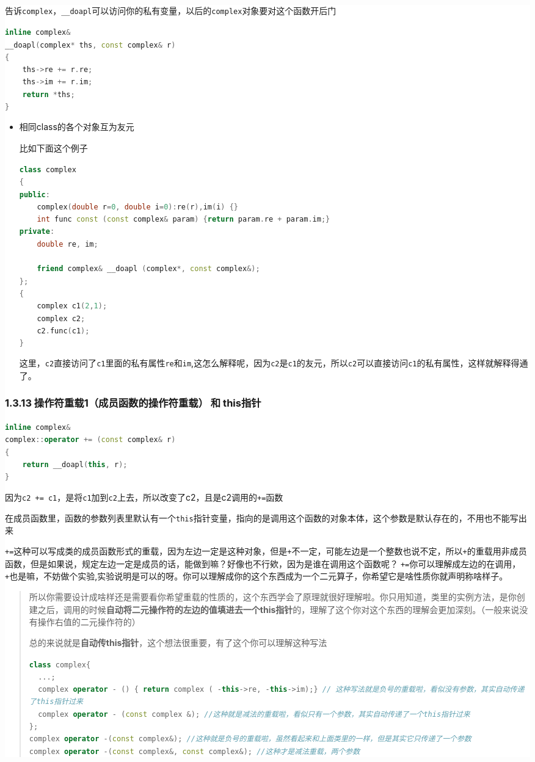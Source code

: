   告诉`complex`，`__doapl`可以访问你的私有变量，以后的`complex`对象要对这个函数开后门

  ```c++
  inline complex&
  __doapl(complex* ths, const complex& r)
  {
      ths->re += r.re;
      ths->im += r.im;
      return *ths;
  }
  ```

- 相同class的各个对象互为友元

  比如下面这个例子

  ```c++
  class complex
  {
  public:
      complex(double r=0, double i=0):re(r),im(i) {}
      int func const (const complex& param) {return param.re + param.im;}
  private:
      double re, im;
      
      friend complex& __doapl (complex*, const complex&);
  };
  {
      complex c1(2,1);
      complex c2;
      c2.func(c1);
  }
  ```

  这里，`c2`直接访问了`c1`里面的私有属性`re`和`im`,这怎么解释呢，因为`c2`是`c1`的友元，所以`c2`可以直接访问`c1`的私有属性，这样就解释得通了。

### 1.3.13 操作符重载1（成员函数的操作符重载） 和 this指针

```c++
inline complex&
complex::operator += (const complex& r)
{
    return __doapl(this, r);
}
```

因为`c2 += c1`，是将`c1`加到`c2`上去，所以改变了c2，且是c2调用的`+=`函数

在成员函数里，函数的参数列表里默认有一个`this`指针变量，指向的是调用这个函数的对象本体，这个参数是默认存在的，不用也不能写出来

`+=`这种可以写成类的成员函数形式的重载，因为左边一定是这种对象，但是`+`不一定，可能左边是一个整数也说不定，所以`+`的重载用非成员函数，但是如果说，规定左边一定是成员的话，能做到嘛？好像也不行欸，因为是谁在调用这个函数呢？ `+=`你可以理解成左边的在调用，`+`也是嘛，不妨做个实验,实验说明是可以的呀。你可以理解成你的这个东西成为一个二元算子，你希望它是啥性质你就声明称啥样子。

> 所以你需要设计成啥样还是需要看你希望重载的性质的，这个东西学会了原理就很好理解啦。你只用知道，类里的实例方法，是你创建之后，调用的时候**自动将二元操作符的左边的值填进去一个this指针**的，理解了这个你对这个东西的理解会更加深刻。（一般来说没有操作右值的二元操作符的）
>
> 总的来说就是**自动传this指针**，这个想法很重要，有了这个你可以理解这种写法
>
> ```c++
> class complex{
>   ...;
>   complex operator - () { return complex ( -this->re, -this->im);} // 这种写法就是负号的重载啦，看似没有参数，其实自动传递了this指针过来
>   complex operator - (const complex &); //这种就是减法的重载啦，看似只有一个参数，其实自动传递了一个this指针过来
> };
> complex operator -(const complex&); //这种就是负号的重载啦，虽然看起来和上面类里的一样，但是其实它只传递了一个参数
> complex operator -(const complex&, const complex&); //这种才是减法重载，两个参数
> ```
>